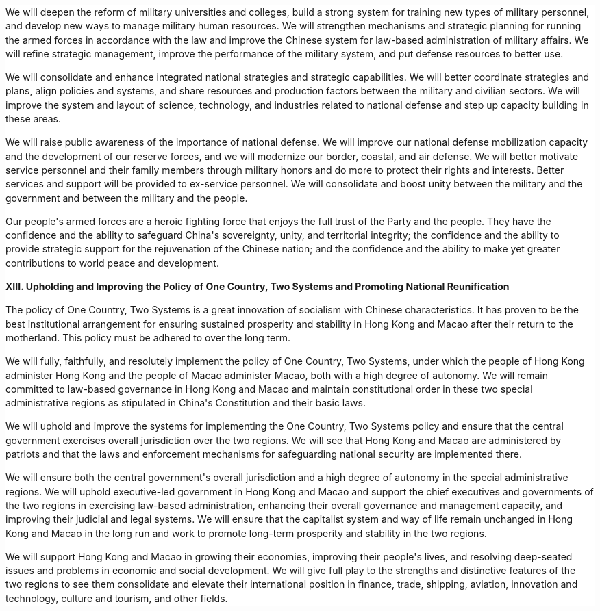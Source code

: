 We will deepen the reform of military universities and colleges, build a strong system for training new types of military personnel, and develop new ways to manage military human resources. We will strengthen mechanisms and strategic planning for running the armed forces in accordance with the law and improve the Chinese system for law-based administration of military affairs. We will refine strategic management, improve the performance of the military system, and put defense resources to better use.

We will consolidate and enhance integrated national strategies and strategic capabilities. We will better coordinate strategies and plans, align policies and systems, and share resources and production factors between the military and civilian sectors. We will improve the system and layout of science, technology, and industries related to national defense and step up capacity building in these areas.

We will raise public awareness of the importance of national defense. We will improve our national defense mobilization capacity and the development of our reserve forces, and we will modernize our border, coastal, and air defense. We will better motivate service personnel and their family members through military honors and do more to protect their rights and interests. Better services and support will be provided to ex-service personnel. We will consolidate and boost unity between the military and the government and between the military and the people.

Our people's armed forces are a heroic fighting force that enjoys the full trust of the Party and the people. They have the confidence and the ability to safeguard China's sovereignty, unity, and territorial integrity; the confidence and the ability to provide strategic support for the rejuvenation of the Chinese nation; and the confidence and the ability to make yet greater contributions to world peace and development.

**XIII. Upholding and Improving the Policy of One Country, Two Systems and Promoting National Reunification**

The policy of One Country, Two Systems is a great innovation of socialism with Chinese characteristics. It has proven to be the best institutional arrangement for ensuring sustained prosperity and stability in Hong Kong and Macao after their return to the motherland. This policy must be adhered to over the long term.

We will fully, faithfully, and resolutely implement the policy of One Country, Two Systems, under which the people of Hong Kong administer Hong Kong and the people of Macao administer Macao, both with a high degree of autonomy. We will remain committed to law-based governance in Hong Kong and Macao and maintain constitutional order in these two special administrative regions as stipulated in China's Constitution and their basic laws.

We will uphold and improve the systems for implementing the One Country, Two Systems policy and ensure that the central government exercises overall jurisdiction over the two regions. We will see that Hong Kong and Macao are administered by patriots and that the laws and enforcement mechanisms for safeguarding national security are implemented there.

We will ensure both the central government's overall jurisdiction and a high degree of autonomy in the special administrative regions. We will uphold executive-led government in Hong Kong and Macao and support the chief executives and governments of the two regions in exercising law-based administration, enhancing their overall governance and management capacity, and improving their judicial and legal systems. We will ensure that the capitalist system and way of life remain unchanged in Hong Kong and Macao in the long run and work to promote long-term prosperity and stability in the two regions.

We will support Hong Kong and Macao in growing their economies, improving their people's lives, and resolving deep-seated issues and problems in economic and social development. We will give full play to the strengths and distinctive features of the two regions to see them consolidate and elevate their international position in finance, trade, shipping, aviation, innovation and technology, culture and tourism, and other fields.
